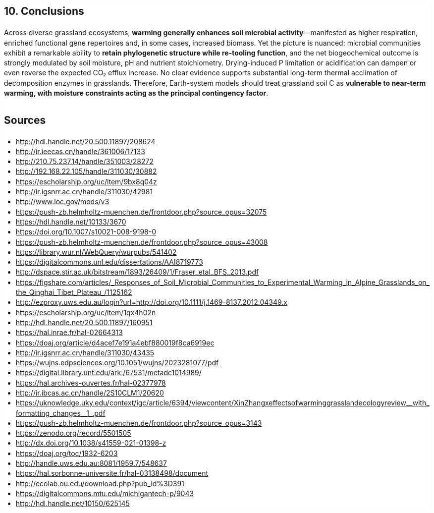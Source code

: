 
## 10. Conclusions

Across diverse grassland ecosystems, **warming generally enhances soil microbial activity**—manifested as higher respiration, enriched functional gene repertoires and, in some cases, increased biomass. Yet the picture is nuanced: microbial communities exhibit a remarkable ability to **retain phylogenetic structure while re-tooling function**, and the net biogeochemical outcome is strongly modulated by soil moisture, pH and nutrient stoichiometry. Drying-induced P limitation or acidification can dampen or even reverse the expected CO₂ efflux increase. No clear evidence supports substantial long-term thermal acclimation of decomposition enzymes in grasslands. Therefore, Earth-system models should treat grassland soil C as **vulnerable to near-term warming, with moisture constraints acting as the principal contingency factor**.



## Sources

- http://hdl.handle.net/20.500.11897/208624
- http://ir.ieecas.cn/handle/361006/17133
- http://210.75.237.14/handle/351003/28272
- http://192.168.22.105/handle/311030/30882
- https://escholarship.org/uc/item/9bx8q04z
- http://ir.igsnrr.ac.cn/handle/311030/42981
- http://www.loc.gov/mods/v3
- https://push-zb.helmholtz-muenchen.de/frontdoor.php?source_opus=32075
- https://hdl.handle.net/10133/3670
- https://doi.org/10.1007/s10021-008-9198-0
- https://push-zb.helmholtz-muenchen.de/frontdoor.php?source_opus=43008
- https://library.wur.nl/WebQuery/wurpubs/541402
- https://digitalcommons.unl.edu/dissertations/AAI8719773
- http://dspace.stir.ac.uk/bitstream/1893/26409/1/Fraser_etal_BFS_2013.pdf
- https://figshare.com/articles/_Responses_of_Soil_Microbial_Communities_to_Experimental_Warming_in_Alpine_Grasslands_on_the_Qinghai_Tibet_Plateau_/1125162
- http://ezproxy.uws.edu.au/login?url=http://doi.org/10.1111/j.1469-8137.2012.04349.x
- https://escholarship.org/uc/item/1qx4h02n
- http://hdl.handle.net/20.500.11897/160951
- https://hal.inrae.fr/hal-02664313
- https://doaj.org/article/d4acef7e191a4ebf880019f8ca6919ec
- http://ir.igsnrr.ac.cn/handle/311030/43435
- https://wujns.edpsciences.org/10.1051/wujns/2023281077/pdf
- https://digital.library.unt.edu/ark:/67531/metadc1014989/
- https://hal.archives-ouvertes.fr/hal-02377978
- http://ir.ibcas.ac.cn/handle/2S10CLM1/20620
- https://uknowledge.uky.edu/context/igc/article/6394/viewcontent/XinZhangxeffectsofwarminggrasslandecologyreview__with_formatting_changes__1_.pdf
- https://push-zb.helmholtz-muenchen.de/frontdoor.php?source_opus=3143
- https://zenodo.org/record/5501505
- http://dx.doi.org/10.1038/s41559-021-01398-z
- https://doaj.org/toc/1932-6203
- http://handle.uws.edu.au:8081/1959.7/548637
- https://hal.sorbonne-universite.fr/hal-03138498/document
- http://ecolab.ou.edu/download.php?pub_id%3D391
- https://digitalcommons.mtu.edu/michigantech-p/9043
- http://hdl.handle.net/10150/625145